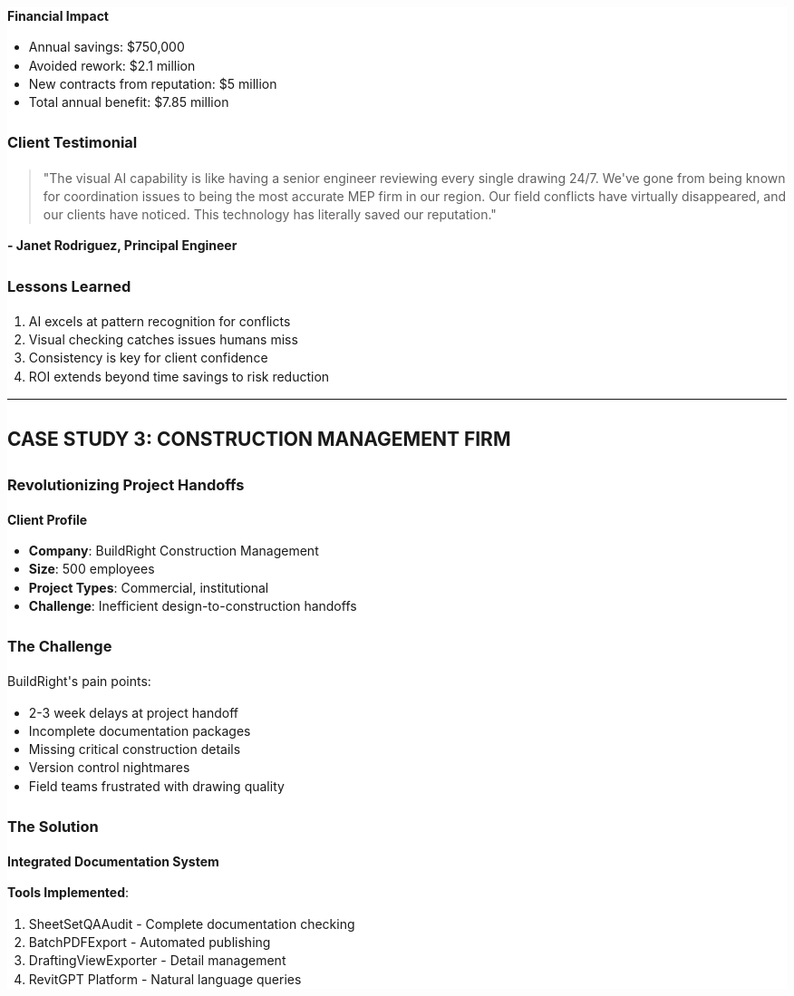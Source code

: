 **Financial Impact**
- Annual savings: $750,000
- Avoided rework: $2.1 million
- New contracts from reputation: $5 million
- Total annual benefit: $7.85 million

### Client Testimonial

> "The visual AI capability is like having a senior engineer reviewing every single drawing 24/7. We've gone from being known for coordination issues to being the most accurate MEP firm in our region. Our field conflicts have virtually disappeared, and our clients have noticed. This technology has literally saved our reputation."

**- Janet Rodriguez, Principal Engineer**

### Lessons Learned

1. AI excels at pattern recognition for conflicts
2. Visual checking catches issues humans miss
3. Consistency is key for client confidence
4. ROI extends beyond time savings to risk reduction

---

## CASE STUDY 3: CONSTRUCTION MANAGEMENT FIRM

### Revolutionizing Project Handoffs

**Client Profile**
- **Company**: BuildRight Construction Management
- **Size**: 500 employees
- **Project Types**: Commercial, institutional
- **Challenge**: Inefficient design-to-construction handoffs

### The Challenge

BuildRight's pain points:
- 2-3 week delays at project handoff
- Incomplete documentation packages
- Missing critical construction details
- Version control nightmares
- Field teams frustrated with drawing quality

### The Solution

**Integrated Documentation System**

**Tools Implemented**:
1. SheetSetQAAudit - Complete documentation checking
2. BatchPDFExport - Automated publishing
3. DraftingViewExporter - Detail management
4. RevitGPT Platform - Natural language queries
